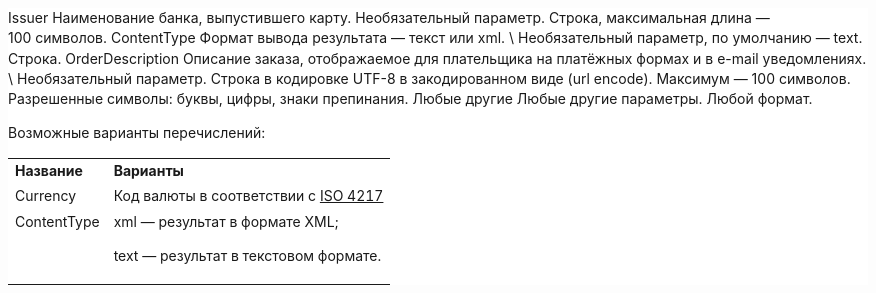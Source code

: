    </td>
  </tr>
  <tr>
   <td>Issuer
   </td>
   <td>Наименование банка, выпустившего карту. Необязательный параметр.
   </td>
   <td>Строка, максимальная длина — 100 символов.
   </td>
  </tr>
  <tr>
   <td>ContentType
   </td>
   <td>Формат вывода результата — текст или xml. \
Необязательный параметр, по умолчанию — text.
   </td>
   <td>Строка.
   </td>
  </tr>
  <tr>
   <td>OrderDescription
   </td>
   <td>Описание заказа, отображаемое для плательщика на платёжных формах и в e-mail уведомлениях. \
Необязательный параметр.
   </td>
   <td>Строка в кодировке UTF-8 в закодированном виде (url encode). Максимум — 100 символов. Разрешенные символы: буквы, цифры, знаки препинания.
   </td>
  </tr>
  <tr>
   <td>Любые другие
   </td>
   <td>Любые другие параметры.
   </td>
   <td>Любой формат.
   </td>
  </tr>
</table>


Возможные варианты перечислений:


<table>
  <tr>
   <td><strong>Название</strong>
   </td>
   <td><strong>Варианты</strong>
   </td>
  </tr>
  <tr>
   <td>Currency
   </td>
   <td>Код валюты в соответствии с <a href="http://www.iso.org/iso/ru/currency_codes">ISO 4217</a>
   </td>
  </tr>
  <tr>
   <td>ContentType
   </td>
   <td>xml — результат в формате XML;
<p>
text — результат в текстовом формате.
   </td>
  </tr>
</table>
